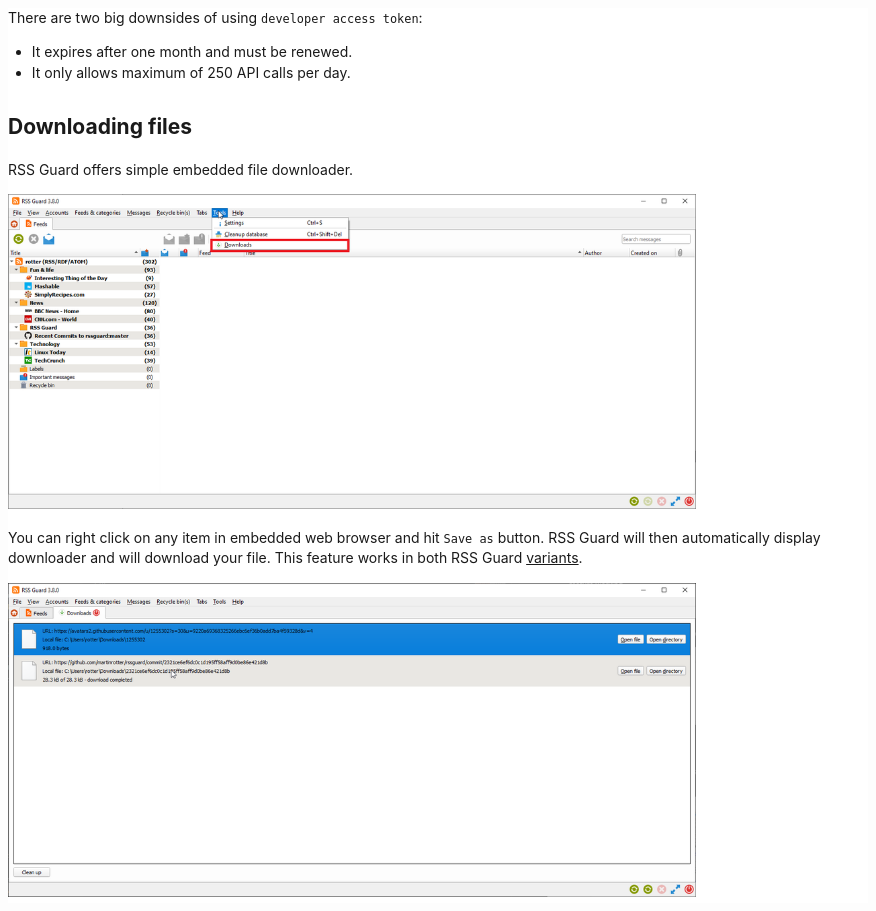 There are two big downsides of using `developer access token`:
* It expires after one month and must be renewed.
* It only allows maximum of 250 API calls per day.

## Downloading files
RSS Guard offers simple embedded file downloader.

<img src="images/downloader-window.png" width="80%">

You can right click on any item in embedded web browser and hit `Save as` button. RSS Guard will then automatically display downloader and will download your file. This feature works in both RSS Guard [variants](#web-based-and-lite-app-variants).

<img src="images/downloader-view.png" width="80%">
